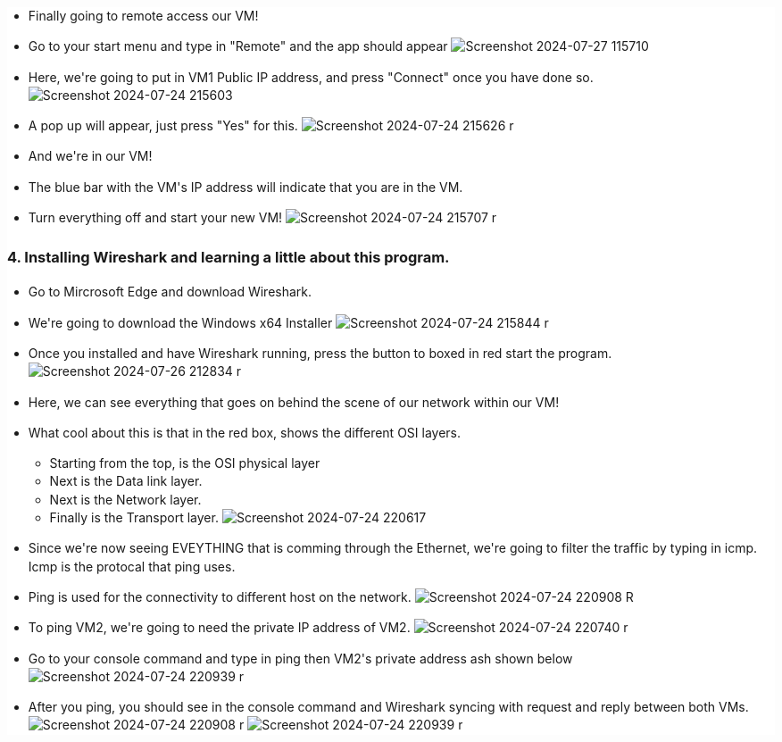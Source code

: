 
  -  Finally going to remote access our VM!
  -  Go to your start menu and type in "Remote" and the app should appear
![Screenshot 2024-07-27 115710](https://github.com/user-attachments/assets/9e63bc80-81de-4280-824e-43fd96fffb43)

  - Here, we're going to put in VM1 Public IP address, and press "Connect" once you have done so. 
 ![Screenshot 2024-07-24 215603](https://github.com/user-attachments/assets/826701a2-15f4-4f31-b111-9c89794c05af)

  - A pop up will appear, just press "Yes" for this.
![Screenshot 2024-07-24 215626 r](https://github.com/user-attachments/assets/acb9aa71-ffca-4133-9944-dbd8e801daf2)

  - And we're in our VM!
  - The blue bar with the VM's IP address will indicate that you are in the VM.
  - Turn everything off and start your new VM! 
![Screenshot 2024-07-24 215707 r](https://github.com/user-attachments/assets/dbd31599-ed35-445c-a06f-78944cc9fea9)

 <h3> 4. Installing Wireshark and learning a little about this program. </h3>

  - Go to Mircrosoft Edge and download Wireshark.
  - We're going to download the Windows x64 Installer
![Screenshot 2024-07-24 215844 r](https://github.com/user-attachments/assets/9eb4f7a9-81de-45c0-903a-6e49a2de43eb)

  - Once you installed and have Wireshark running, press the button to boxed in red start the program.
![Screenshot 2024-07-26 212834 r](https://github.com/user-attachments/assets/76c6af2a-8923-455b-ab3b-81e8d2b9389c)

  - Here, we can see everything that goes on behind the scene of our network within our VM!
  - What cool about this is that in the red box, shows the different OSI layers.
      - Starting from the top, is the OSI physical layer 
      - Next is the Data link layer.
      - Next is the Network layer.
      - Finally is the Transport layer.
   ![Screenshot 2024-07-24 220617](https://github.com/user-attachments/assets/98b71168-75df-4821-9de7-b523b99e20a5)

  - Since we're now seeing EVEYTHING that is comming through the Ethernet, we're going to filter the traffic by typing in icmp. Icmp is the protocal that ping uses.
  - Ping is used for the connectivity to different host on the network.
![Screenshot 2024-07-24 220908 R](https://github.com/user-attachments/assets/96a2bb8c-dcab-417e-845f-34235ebc1372)

  -  To ping VM2, we're going to need the private IP address of VM2.
![Screenshot 2024-07-24 220740 r](https://github.com/user-attachments/assets/b4c2f31a-35b7-4331-abe1-6af60bf55845)
    
  - Go to your console command and type in ping then VM2's private address ash shown below
![Screenshot 2024-07-24 220939 r](https://github.com/user-attachments/assets/0088965b-9cec-4945-a95b-5ca63e11f868)

  - After you ping, you should see in the console command and Wireshark syncing with request and reply between both VMs.
![Screenshot 2024-07-24 220908 r](https://github.com/user-attachments/assets/5bbc350d-0df7-4d16-9749-e1e78125598a)
![Screenshot 2024-07-24 220939 r](https://github.com/user-attachments/assets/e052c980-782b-4af0-aaaa-2a02350bfc77)
